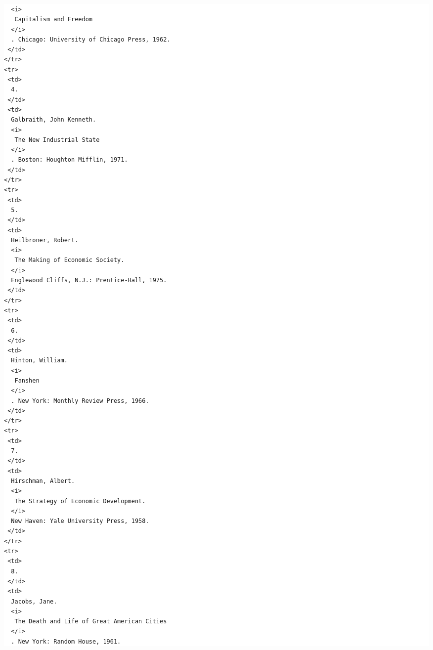       <i>
       Capitalism and Freedom
      </i>
      . Chicago: University of Chicago Press, 1962.
     </td>
    </tr>
    <tr>
     <td>
      4.
     </td>
     <td>
      Galbraith, John Kenneth.
      <i>
       The New Industrial State
      </i>
      . Boston: Houghton Mifflin, 1971.
     </td>
    </tr>
    <tr>
     <td>
      5.
     </td>
     <td>
      Heilbroner, Robert.
      <i>
       The Making of Economic Society.
      </i>
      Englewood Cliffs, N.J.: Prentice-Hall, 1975.
     </td>
    </tr>
    <tr>
     <td>
      6.
     </td>
     <td>
      Hinton, William.
      <i>
       Fanshen
      </i>
      . New York: Monthly Review Press, 1966.
     </td>
    </tr>
    <tr>
     <td>
      7.
     </td>
     <td>
      Hirschman, Albert.
      <i>
       The Strategy of Economic Development.
      </i>
      New Haven: Yale University Press, 1958.
     </td>
    </tr>
    <tr>
     <td>
      8.
     </td>
     <td>
      Jacobs, Jane.
      <i>
       The Death and Life of Great American Cities
      </i>
      . New York: Random House, 1961.